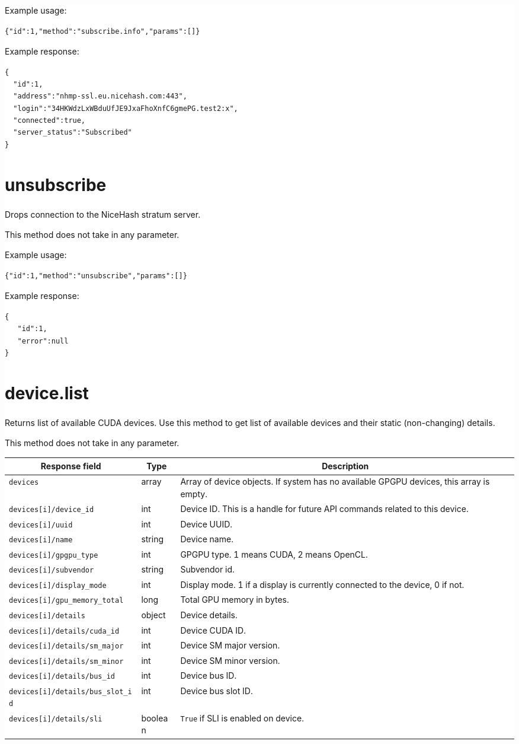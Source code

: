 Example usage:
```
{"id":1,"method":"subscribe.info","params":[]}
```

Example response:
```
{  
  "id":1,
  "address":"nhmp-ssl.eu.nicehash.com:443",
  "login":"34HKWdzLxWBduUfJE9JxaFhoXnfC6gmePG.test2:x",
  "connected":true,
  "server_status":"Subscribed"
}
```

# <a name="unsubscribe"></a> unsubscribe

Drops connection to the NiceHash stratum server.

This method does not take in any parameter.

Example usage:
```
{"id":1,"method":"unsubscribe","params":[]}
```

Example response:
```
{
   "id":1,
   "error":null
}
```


# <a name="device-list"></a> device.list

Returns list of available CUDA devices. Use this method to get list of available devices and their static (non-changing) details.

This method does not take in any parameter.

Response field | Type | Description
------|---------|---------
`devices` | array | Array of device objects. If system has no available GPGPU devices, this array is empty.
`devices[i]/device_id` | int | Device ID. This is a handle for future API commands related to this device.
`devices[i]/uuid` | int | Device UUID.
`devices[i]/name` | string | Device name.
`devices[i]/gpgpu_type` | int | GPGPU type. 1 means CUDA, 2 means OpenCL.
`devices[i]/subvendor` | string | Subvendor id.
`devices[i]/display_mode` | int | Display mode. 1 if a display is currently connected to the device, 0 if not.
`devices[i]/gpu_memory_total` | long | Total GPU memory in bytes.
`devices[i]/details` | object | Device details.
`devices[i]/details/cuda_id` | int | Device CUDA ID.
`devices[i]/details/sm_major` | int | Device SM major version.
`devices[i]/details/sm_minor` | int | Device SM minor version.
`devices[i]/details/bus_id` | int | Device bus ID.
`devices[i]/details/bus_slot_id` | int | Device bus slot ID.
`devices[i]/details/sli` | boolean | `True` if SLI is enabled on device.
